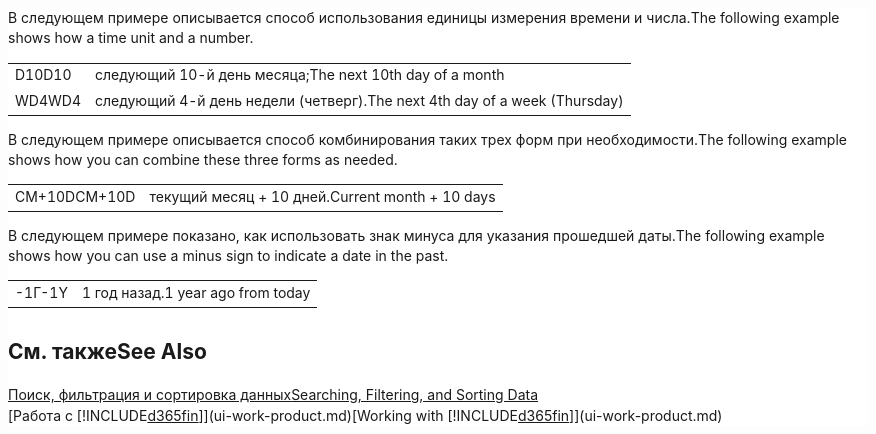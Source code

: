  <span data-ttu-id="3e6ee-282">В следующем примере описывается способ использования единицы измерения времени и числа.</span><span class="sxs-lookup"><span data-stu-id="3e6ee-282">The following example shows how a time unit and a number.</span></span>  

|||  
|-|-|  
|<span data-ttu-id="3e6ee-283">D10</span><span class="sxs-lookup"><span data-stu-id="3e6ee-283">D10</span></span>|<span data-ttu-id="3e6ee-284">следующий 10-й день месяца;</span><span class="sxs-lookup"><span data-stu-id="3e6ee-284">The next 10th day of a month</span></span>|  
|<span data-ttu-id="3e6ee-285">WD4</span><span class="sxs-lookup"><span data-stu-id="3e6ee-285">WD4</span></span>|<span data-ttu-id="3e6ee-286">следующий 4-й день недели (четверг).</span><span class="sxs-lookup"><span data-stu-id="3e6ee-286">The next 4th day of a week (Thursday)</span></span>|  

 <span data-ttu-id="3e6ee-287">В следующем примере описывается способ комбинирования таких трех форм при необходимости.</span><span class="sxs-lookup"><span data-stu-id="3e6ee-287">The following example shows how you can combine these three forms as needed.</span></span>  

|||  
|-|-|  
|<span data-ttu-id="3e6ee-288">CM+10D</span><span class="sxs-lookup"><span data-stu-id="3e6ee-288">CM+10D</span></span>|<span data-ttu-id="3e6ee-289">текущий месяц + 10 дней.</span><span class="sxs-lookup"><span data-stu-id="3e6ee-289">Current month + 10 days</span></span>|  

 <span data-ttu-id="3e6ee-290">В следующем примере показано, как использовать знак минуса для указания прошедшей даты.</span><span class="sxs-lookup"><span data-stu-id="3e6ee-290">The following example shows how you can use a minus sign to indicate a date in the past.</span></span>  

|||  
|-|-|  
|<span data-ttu-id="3e6ee-291">-1Г</span><span class="sxs-lookup"><span data-stu-id="3e6ee-291">-1Y</span></span>|<span data-ttu-id="3e6ee-292">1 год назад.</span><span class="sxs-lookup"><span data-stu-id="3e6ee-292">1 year ago from today</span></span>|  

  
## <a name="see-also"></a><span data-ttu-id="3e6ee-293">См. также</span><span class="sxs-lookup"><span data-stu-id="3e6ee-293">See Also</span></span>  
 [<span data-ttu-id="3e6ee-294">Поиск, фильтрация и сортировка данных</span><span class="sxs-lookup"><span data-stu-id="3e6ee-294">Searching, Filtering, and Sorting Data</span></span>](ui-enter-criteria-filters.md)  
 <span data-ttu-id="3e6ee-295">[Работа с [!INCLUDE[d365fin](includes/d365fin_md.md)]](ui-work-product.md)</span><span class="sxs-lookup"><span data-stu-id="3e6ee-295">[Working with [!INCLUDE[d365fin](includes/d365fin_md.md)]](ui-work-product.md)</span></span>

